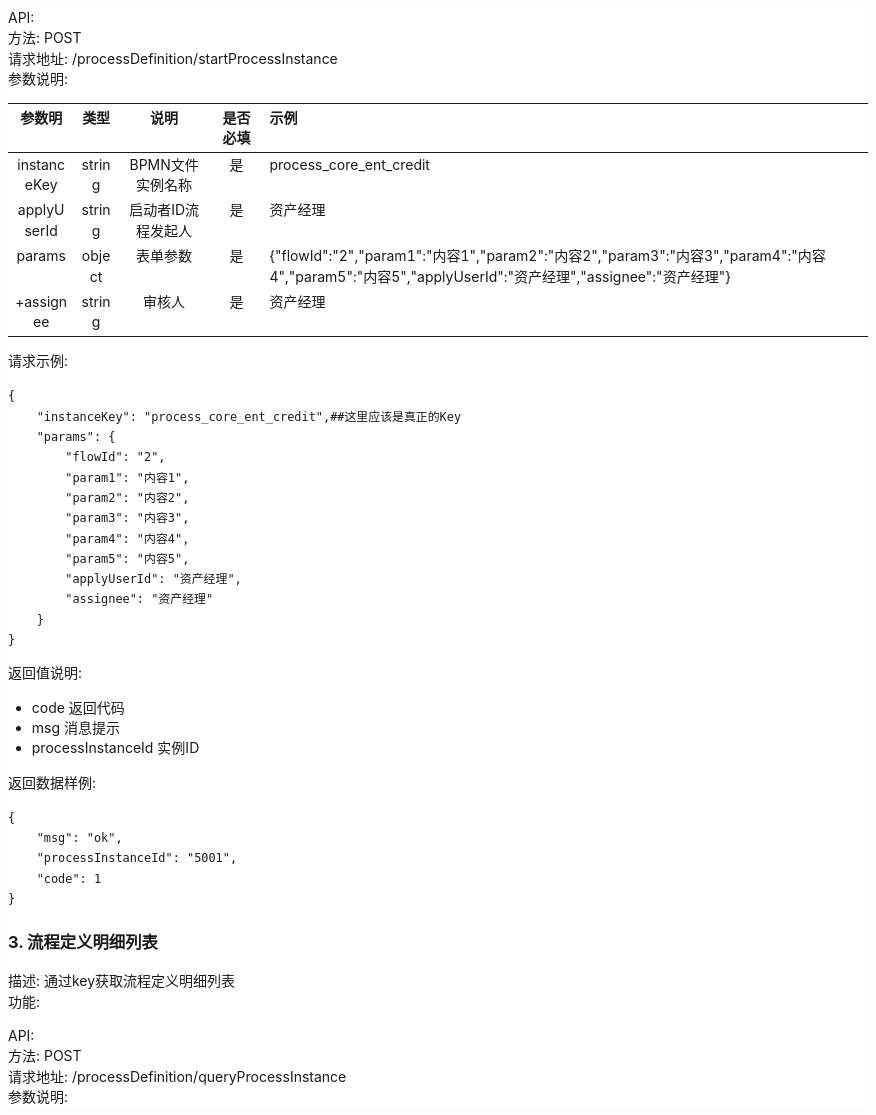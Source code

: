 API: <br>
方法: POST <br>
请求地址: /processDefinition/startProcessInstance<br>
参数说明: <br>

| 参数明|类型|说明|是否必填|示例|
|:--------:|:-----:|:-----:|:----:|:-----|
|instanceKey|string|BPMN文件实例名称|是|process_core_ent_credit|
|applyUserId|string|启动者ID流程发起人|是| 资产经理||
|params|object|表单参数|是|{"flowId":"2","param1":"内容1","param2":"内容2","param3":"内容3","param4":"内容4","param5":"内容5","applyUserId":"资产经理","assignee":"资产经理"}|
|+assignee|string|审核人|是| 资产经理|



请求示例:

    {
        "instanceKey": "process_core_ent_credit",##这里应该是真正的Key
        "params": {
            "flowId": "2",
            "param1": "内容1",
            "param2": "内容2",
            "param3": "内容3",
            "param4": "内容4",
            "param5": "内容5",
            "applyUserId": "资产经理",
            "assignee": "资产经理"
        }
    }

返回值说明:


+ code 返回代码
+ msg 消息提示
+ processInstanceId 实例ID

返回数据样例:

    {
        "msg": "ok",
        "processInstanceId": "5001",
        "code": 1
    }





### 3. 流程定义明细列表
描述: 通过key获取流程定义明细列表 <br>
功能: <br>

API: <br>
方法: POST <br>
请求地址: /processDefinition/queryProcessInstance<br>
参数说明: <br>
